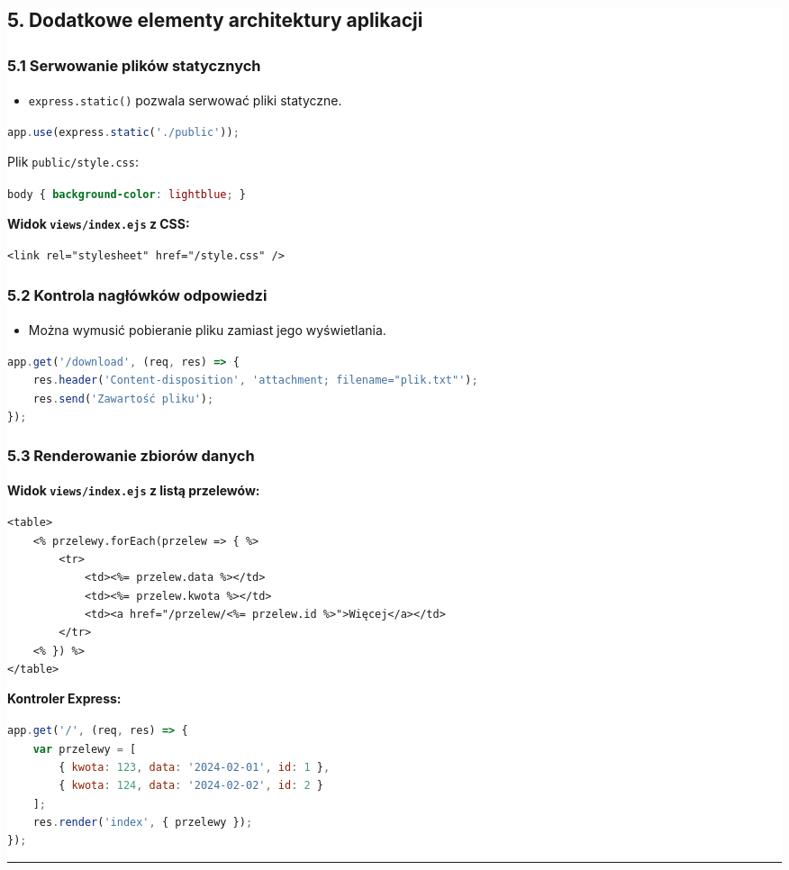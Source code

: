 
## **5. Dodatkowe elementy architektury aplikacji**
### **5.1 Serwowanie plików statycznych**
- `express.static()` pozwala serwować pliki statyczne.

```js
app.use(express.static('./public'));
```

Plik `public/style.css`:
```css
body { background-color: lightblue; }
```

**Widok `views/index.ejs` z CSS:**
```ejs
<link rel="stylesheet" href="/style.css" />
```

### **5.2 Kontrola nagłówków odpowiedzi**
- Można wymusić pobieranie pliku zamiast jego wyświetlania.

```js
app.get('/download', (req, res) => {
    res.header('Content-disposition', 'attachment; filename="plik.txt"');
    res.send('Zawartość pliku');
});
```

### **5.3 Renderowanie zbiorów danych**
**Widok `views/index.ejs` z listą przelewów:**
```ejs
<table>
    <% przelewy.forEach(przelew => { %>
        <tr>
            <td><%= przelew.data %></td>
            <td><%= przelew.kwota %></td>
            <td><a href="/przelew/<%= przelew.id %>">Więcej</a></td>
        </tr>
    <% }) %>
</table>
```

**Kontroler Express:**
```js
app.get('/', (req, res) => {
    var przelewy = [
        { kwota: 123, data: '2024-02-01', id: 1 },
        { kwota: 124, data: '2024-02-02', id: 2 }
    ];
    res.render('index', { przelewy });
});
```

---